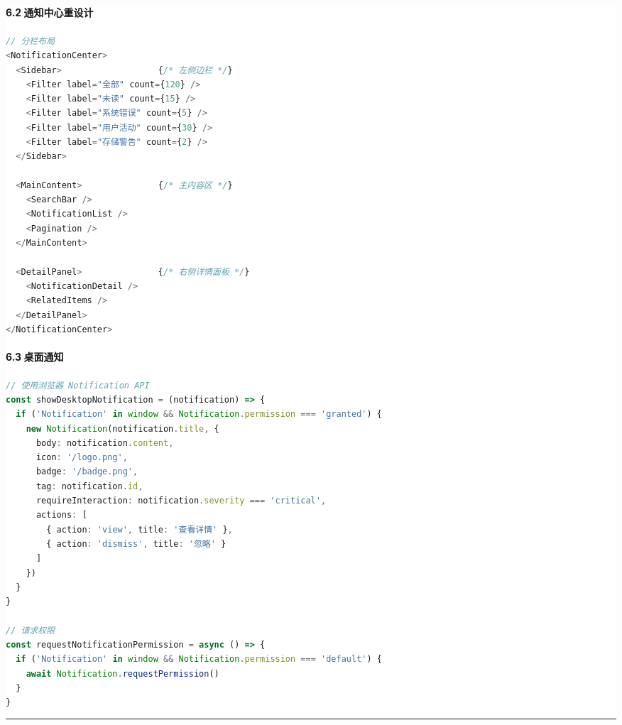 #### 6.2 通知中心重设计
```typescript
// 分栏布局
<NotificationCenter>
  <Sidebar>                   {/* 左侧边栏 */}
    <Filter label="全部" count={120} />
    <Filter label="未读" count={15} />
    <Filter label="系统错误" count={5} />
    <Filter label="用户活动" count={30} />
    <Filter label="存储警告" count={2} />
  </Sidebar>

  <MainContent>               {/* 主内容区 */}
    <SearchBar />
    <NotificationList />
    <Pagination />
  </MainContent>

  <DetailPanel>               {/* 右侧详情面板 */}
    <NotificationDetail />
    <RelatedItems />
  </DetailPanel>
</NotificationCenter>
```

#### 6.3 桌面通知
```typescript
// 使用浏览器 Notification API
const showDesktopNotification = (notification) => {
  if ('Notification' in window && Notification.permission === 'granted') {
    new Notification(notification.title, {
      body: notification.content,
      icon: '/logo.png',
      badge: '/badge.png',
      tag: notification.id,
      requireInteraction: notification.severity === 'critical',
      actions: [
        { action: 'view', title: '查看详情' },
        { action: 'dismiss', title: '忽略' }
      ]
    })
  }
}

// 请求权限
const requestNotificationPermission = async () => {
  if ('Notification' in window && Notification.permission === 'default') {
    await Notification.requestPermission()
  }
}
```

---